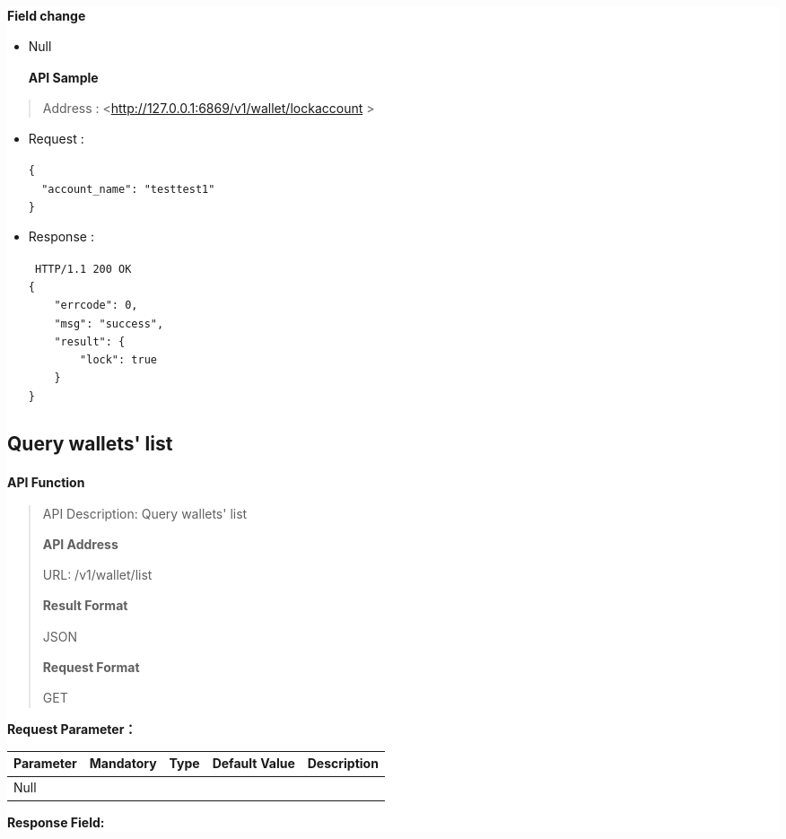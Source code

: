 **Field change**

- Null

  **API Sample**

> Address : <http://127.0.0.1:6869/v1/wallet/lockaccount  >

- Request : 

  ```
  {
  	"account_name": "testtest1"
  }
  ```

- Response : 

  ```
   HTTP/1.1 200 OK
  {
      "errcode": 0,
      "msg": "success",
      "result": {
          "lock": true
      }
  }
  ```



## Query wallets' list

**API Function**

> API Description: Query wallets' list
>
> **API Address**
>
> URL:  /v1/wallet/list
>
> **Result Format**
>
> JSON
>
> **Request Format**
>
> GET

**Request Parameter：**

| Parameter | Mandatory | Type | Default Value | Description |
| ---- | ---- | ---- | ------ | ---- |
| Null   |      |      |        |      |

**Response Field:**
